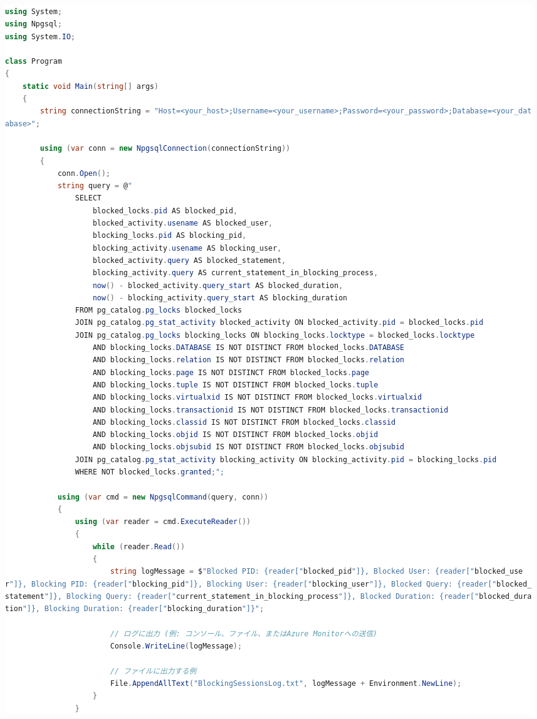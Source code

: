 ```csharp
using System;
using Npgsql;
using System.IO;

class Program
{
    static void Main(string[] args)
    {
        string connectionString = "Host=<your_host>;Username=<your_username>;Password=<your_password>;Database=<your_database>";

        using (var conn = new NpgsqlConnection(connectionString))
        {
            conn.Open();
            string query = @"
                SELECT
                    blocked_locks.pid AS blocked_pid,
                    blocked_activity.usename AS blocked_user,
                    blocking_locks.pid AS blocking_pid,
                    blocking_activity.usename AS blocking_user,
                    blocked_activity.query AS blocked_statement,
                    blocking_activity.query AS current_statement_in_blocking_process,
                    now() - blocked_activity.query_start AS blocked_duration,
                    now() - blocking_activity.query_start AS blocking_duration
                FROM pg_catalog.pg_locks blocked_locks
                JOIN pg_catalog.pg_stat_activity blocked_activity ON blocked_activity.pid = blocked_locks.pid
                JOIN pg_catalog.pg_locks blocking_locks ON blocking_locks.locktype = blocked_locks.locktype
                    AND blocking_locks.DATABASE IS NOT DISTINCT FROM blocked_locks.DATABASE
                    AND blocking_locks.relation IS NOT DISTINCT FROM blocked_locks.relation
                    AND blocking_locks.page IS NOT DISTINCT FROM blocked_locks.page
                    AND blocking_locks.tuple IS NOT DISTINCT FROM blocked_locks.tuple
                    AND blocking_locks.virtualxid IS NOT DISTINCT FROM blocked_locks.virtualxid
                    AND blocking_locks.transactionid IS NOT DISTINCT FROM blocked_locks.transactionid
                    AND blocking_locks.classid IS NOT DISTINCT FROM blocked_locks.classid
                    AND blocking_locks.objid IS NOT DISTINCT FROM blocked_locks.objid
                    AND blocking_locks.objsubid IS NOT DISTINCT FROM blocked_locks.objsubid
                JOIN pg_catalog.pg_stat_activity blocking_activity ON blocking_activity.pid = blocking_locks.pid
                WHERE NOT blocked_locks.granted;";

            using (var cmd = new NpgsqlCommand(query, conn))
            {
                using (var reader = cmd.ExecuteReader())
                {
                    while (reader.Read())
                    {
                        string logMessage = $"Blocked PID: {reader["blocked_pid"]}, Blocked User: {reader["blocked_user"]}, Blocking PID: {reader["blocking_pid"]}, Blocking User: {reader["blocking_user"]}, Blocked Query: {reader["blocked_statement"]}, Blocking Query: {reader["current_statement_in_blocking_process"]}, Blocked Duration: {reader["blocked_duration"]}, Blocking Duration: {reader["blocking_duration"]}";

                        // ログに出力 (例: コンソール、ファイル、またはAzure Monitorへの送信)
                        Console.WriteLine(logMessage);

                        // ファイルに出力する例
                        File.AppendAllText("BlockingSessionsLog.txt", logMessage + Environment.NewLine);
                    }
                }
```